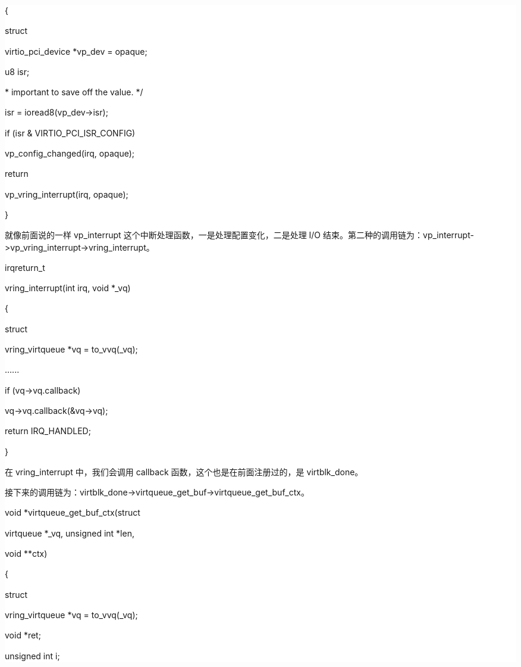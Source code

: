 {

struct 

 virtio\_pci\_device *vp_dev = opaque;

u8 isr;

\* important to save off the value. */

isr = ioread8(vp_dev->isr);

if (isr & VIRTIO\_PCI\_ISR_CONFIG)

vp\_config\_changed(irq, opaque);

return 

 vp\_vring\_interrupt(irq, opaque);

}

就像前面说的一样 vp\_interrupt 这个中断处理函数，一是处理配置变化，二是处理 I/O 结束。第二种的调用链为：vp\_interrupt->vp\_vring\_interrupt->vring_interrupt。

irqreturn_t 

 vring_interrupt(int irq, void *_vq)

{

struct 

 vring_virtqueue *vq = to_vvq(_vq);

......

if (vq->vq.callback)

vq->vq.callback(&vq->vq);

return IRQ_HANDLED;

}

在 vring\_interrupt 中，我们会调用 callback 函数，这个也是在前面注册过的，是 virtblk\_done。

接下来的调用链为：virtblk\_done->virtqueue\_get\_buf->virtqueue\_get\_buf\_ctx。

void *virtqueue\_get\_buf_ctx(struct 

 virtqueue \*_vq, unsigned int \*len,

void **ctx)

{

struct 

 vring_virtqueue *vq = to_vvq(_vq);

void *ret;

unsigned int i;
